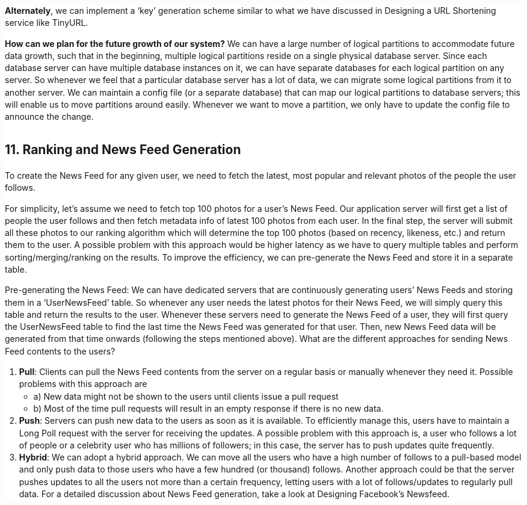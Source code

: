 **Alternately**, we can implement a ‘key’ generation scheme similar to what we have discussed in
Designing a URL Shortening service like TinyURL.

**How can we plan for the future growth of our system?** We can have a large number of logical
partitions to accommodate future data growth, such that in the beginning, multiple logical partitions
reside on a single physical database server. Since each database server can have multiple database
instances on it, we can have separate databases for each logical partition on any server. So whenever
we feel that a particular database server has a lot of data, we can migrate some logical partitions from it
to another server. We can maintain a config file (or a separate database) that can map our logical
partitions to database servers; this will enable us to move partitions around easily. Whenever we want
to move a partition, we only have to update the config file to announce the change.

## 11. Ranking and News Feed Generation

To create the News Feed for any given user, we need to fetch the latest, most popular and relevant
photos of the people the user follows.

For simplicity, let’s assume we need to fetch top 100 photos for a user’s News Feed. Our application
server will first get a list of people the user follows and then fetch metadata info of latest 100 photos
from each user. In the final step, the server will submit all these photos to our ranking algorithm which
will determine the top 100 photos (based on recency, likeness, etc.) and return them to the user. A
possible problem with this approach would be higher latency as we have to query multiple tables and
perform sorting/merging/ranking on the results. To improve the efficiency, we can pre-generate the
News Feed and store it in a separate table.

Pre-generating the News Feed: We can have dedicated servers that are continuously generating users’
News Feeds and storing them in a ‘UserNewsFeed’ table. So whenever any user needs the latest photos
for their News Feed, we will simply query this table and return the results to the user.
Whenever these servers need to generate the News Feed of a user, they will first query the
UserNewsFeed table to find the last time the News Feed was generated for that user. Then, new News
Feed data will be generated from that time onwards (following the steps mentioned above).
What are the different approaches for sending News Feed contents to the users?
1. **Pull**: Clients can pull the News Feed contents from the server on a regular basis or manually whenever they need it. Possible problems with this approach are 
    - a) New data might not be shown to the users until clients issue a pull request 
    - b) Most of the time pull requests will result in an empty response if there is no new data.
2. **Push**: Servers can push new data to the users as soon as it is available. To efficiently manage this,
users have to maintain a Long Poll request with the server for receiving the updates. A possible
problem with this approach is, a user who follows a lot of people or a celebrity user who has millions
of followers; in this case, the server has to push updates quite frequently.
3. **Hybrid**: We can adopt a hybrid approach. We can move all the users who have a high number of
follows to a pull-based model and only push data to those users who have a few hundred (or thousand)
follows. Another approach could be that the server pushes updates to all the users not more than a
certain frequency, letting users with a lot of follows/updates to regularly pull data.
For a detailed discussion about News Feed generation, take a look at Designing Facebook’s Newsfeed.
